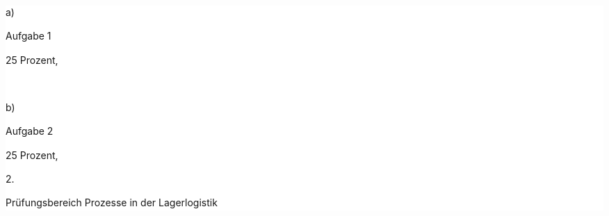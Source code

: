 
</td>

<td style align="left" valign="top" charoff="50">

a)

</td>

<td style align="left" valign="top" charoff="50">

Aufgabe 1

</td>

<td style align="right" valign="bottom" charoff="50">

25 Prozent,

</td>

</tr>

<tr>

<td style align="left" valign="top" charoff="50">

 

</td>

<td style align="left" valign="top" charoff="50">

b)

</td>

<td style align="left" valign="top" charoff="50">

Aufgabe 2

</td>

<td style align="right" valign="bottom" charoff="50">

25 Prozent,

</td>

</tr>

<tr>

<td style align="left" valign="top" charoff="50">

2\.

</td>

<td style colspan="2" align="left" valign="top" charoff="50">

Prüfungsbereich Prozesse in der Lagerlogistik

</td>

<td style align="right" valign="bottom" charoff="50">
